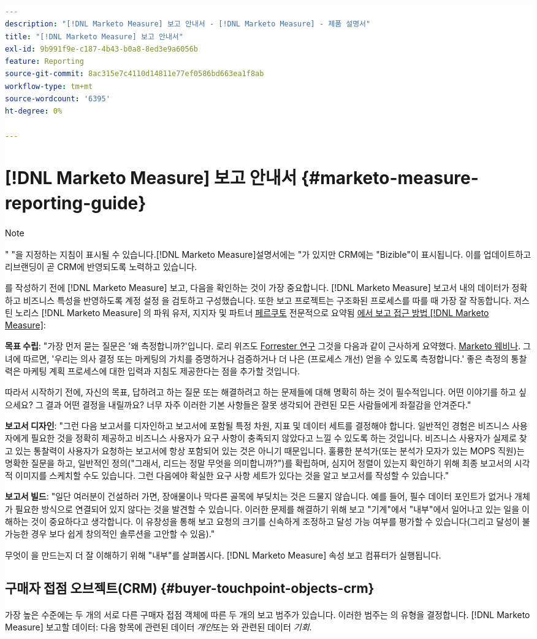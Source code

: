 ```yaml
---
description: "[!DNL Marketo Measure] 보고 안내서 - [!DNL Marketo Measure] - 제품 설명서"
title: "[!DNL Marketo Measure] 보고 안내서"
exl-id: 9b991f9e-c187-4b43-b0a8-8ed3e9a6056b
feature: Reporting
source-git-commit: 8ac315e7c4110d14811e77ef0586bd663ea1f8ab
workflow-type: tm+mt
source-wordcount: '6395'
ht-degree: 0%

---
```


# [!DNL Marketo Measure] 보고 안내서 {#marketo-measure-reporting-guide}

>[!NOTE]
>
>&quot; &quot;을 지정하는 지침이 표시될 수 있습니다.[!DNL Marketo Measure]설명서에는 &quot;가 있지만 CRM에는 &quot;Bizible&quot;이 표시됩니다. 이를 업데이트하고 리브랜딩이 곧 CRM에 반영되도록 노력하고 있습니다.

를 작성하기 전에 [!DNL Marketo Measure] 보고, 다음을 확인하는 것이 가장 중요합니다. [!DNL Marketo Measure] 보고서 내의 데이터가 정확하고 비즈니스 특성을 반영하도록 계정 설정 을 검토하고 구성했습니다. 또한 보고 프로젝트는 구조화된 프로세스를 따를 때 가장 잘 작동합니다. 저스틴 노리스 [!DNL Marketo Measure] 의 파워 유저, 지지자 및 파트너 [페르쿠토](https://perkuto.com/) 전문적으로 요약됨 [에서 보고 접근 방법 [!DNL Marketo Measure]](https://perkuto.com/blog/turning-attribution-data-into-actionable-insights/):

**목표 수립**: &quot;가장 먼저 묻는 질문은 &#39;왜 측정합니까?&#39;입니다. 로리 위즈도 [Forrester 연구](https://go.forrester.com/) 그것을 다음과 같이 근사하게 요약했다. [Marketo 웨비나](https://www.marketo.com/webinars/beyond-revenue-performance-real-kpis-of-b2b-marketing/). 그녀에 따르면, &#39;우리는 의사 결정 또는 마케팅의 가치를 증명하거나 검증하거나 더 나은 (프로세스 개선) 얻을 수 있도록 측정합니다.&#39; 좋은 측정의 통찰력은 마케팅 계획 프로세스에 대한 입력과 지침도 제공한다는 점을 추가할 것입니다.

따라서 시작하기 전에, 자신의 목표, 답하려고 하는 질문 또는 해결하려고 하는 문제들에 대해 명확히 하는 것이 필수적입니다. 어떤 이야기를 하고 싶으세요? 그 결과 어떤 결정을 내릴까요? 너무 자주 이러한 기본 사항들은 잘못 생각되어 관련된 모든 사람들에게 좌절감을 안겨준다.&quot;

**보고서 디자인**: &quot;그런 다음 보고서를 디자인하고 보고서에 포함될 특정 차원, 지표 및 데이터 세트를 결정해야 합니다. 일반적인 경험은 비즈니스 사용자에게 필요한 것을 정확히 제공하고 비즈니스 사용자가 요구 사항이 충족되지 않았다고 느낄 수 있도록 하는 것입니다. 비즈니스 사용자가 실제로 찾고 있는 통찰력이 사용자가 요청하는 보고서에 항상 포함되어 있는 것은 아니기 때문입니다. 훌륭한 분석가(또는 분석가 모자가 있는 MOPS 직원)는 명확한 질문을 하고, 일반적인 정의(&quot;그래서, 리드는 정말 무엇을 의미합니까?&quot;)를 확립하며, 심지어 정렬이 있는지 확인하기 위해 최종 보고서의 시각적 이미지를 스케치할 수도 있습니다. 그런 다음에야 확실한 요구 사항 세트가 있다는 것을 알고 보고서를 작성할 수 있습니다.&quot;

**보고서 빌드**: &quot;일단 여러분이 건설하러 가면, 장애물이나 막다른 골목에 부딪치는 것은 드물지 않습니다. 예를 들어, 필수 데이터 포인트가 없거나 개체가 필요한 방식으로 연결되어 있지 않다는 것을 발견할 수 있습니다. 이러한 문제를 해결하기 위해 보고 &quot;기계&quot;에서 &quot;내부&quot;에서 일어나고 있는 일을 이해하는 것이 중요하다고 생각합니다. 이 유창성을 통해 보고 요청의 크기를 신속하게 조정하고 달성 가능 여부를 평가할 수 있습니다(그리고 달성이 불가능한 경우 보다 쉽게 창의적인 솔루션을 고안할 수 있음).&quot;

무엇이 을 만드는지 더 잘 이해하기 위해 &quot;내부&quot;를 살펴봅시다. [!DNL Marketo Measure] 속성 보고 컴퓨터가 실행됩니다.

## 구매자 접점 오브젝트(CRM) {#buyer-touchpoint-objects-crm}

가장 높은 수준에는 두 개의 서로 다른 구매자 접점 객체에 따른 두 개의 보고 범주가 있습니다. 이러한 범주는 의 유형을 결정합니다. [!DNL Marketo Measure] 보고할 데이터: 다음 항목에 관련된 데이터 _개인_&#x200B;또는 와 관련된 데이터 _기회_.

